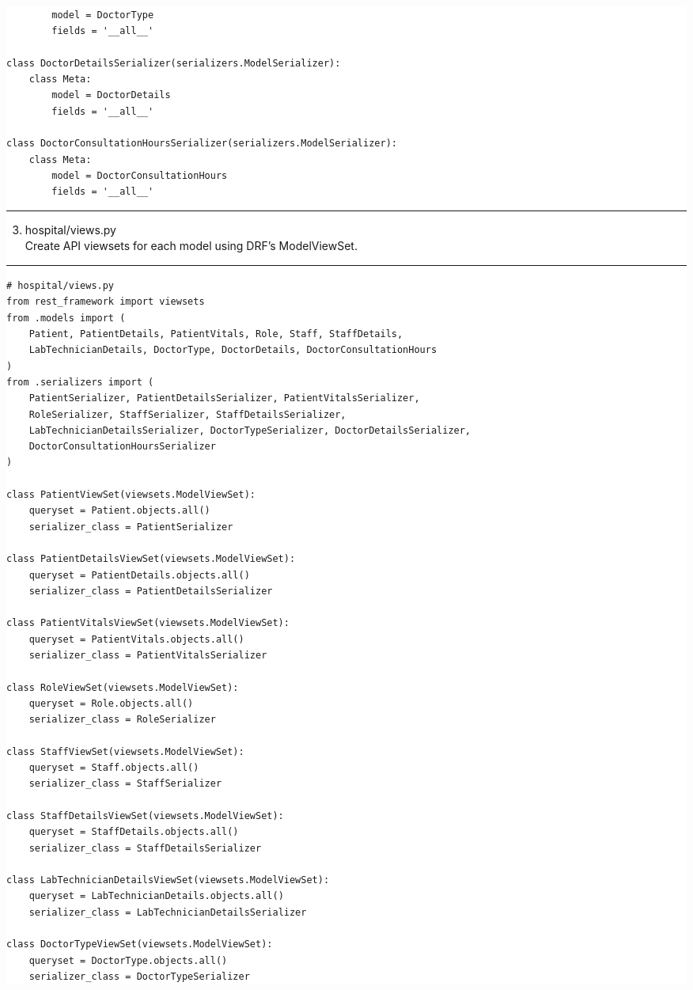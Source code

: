 ```
        model = DoctorType
        fields = '__all__'

class DoctorDetailsSerializer(serializers.ModelSerializer):
    class Meta:
        model = DoctorDetails
        fields = '__all__'

class DoctorConsultationHoursSerializer(serializers.ModelSerializer):
    class Meta:
        model = DoctorConsultationHours
        fields = '__all__'
```
---------------------------------------------------------

3. hospital/views.py  
Create API viewsets for each model using DRF’s ModelViewSet.

---------------------------------------------------------
```
# hospital/views.py
from rest_framework import viewsets
from .models import (
    Patient, PatientDetails, PatientVitals, Role, Staff, StaffDetails,
    LabTechnicianDetails, DoctorType, DoctorDetails, DoctorConsultationHours
)
from .serializers import (
    PatientSerializer, PatientDetailsSerializer, PatientVitalsSerializer,
    RoleSerializer, StaffSerializer, StaffDetailsSerializer,
    LabTechnicianDetailsSerializer, DoctorTypeSerializer, DoctorDetailsSerializer,
    DoctorConsultationHoursSerializer
)

class PatientViewSet(viewsets.ModelViewSet):
    queryset = Patient.objects.all()
    serializer_class = PatientSerializer

class PatientDetailsViewSet(viewsets.ModelViewSet):
    queryset = PatientDetails.objects.all()
    serializer_class = PatientDetailsSerializer

class PatientVitalsViewSet(viewsets.ModelViewSet):
    queryset = PatientVitals.objects.all()
    serializer_class = PatientVitalsSerializer

class RoleViewSet(viewsets.ModelViewSet):
    queryset = Role.objects.all()
    serializer_class = RoleSerializer

class StaffViewSet(viewsets.ModelViewSet):
    queryset = Staff.objects.all()
    serializer_class = StaffSerializer

class StaffDetailsViewSet(viewsets.ModelViewSet):
    queryset = StaffDetails.objects.all()
    serializer_class = StaffDetailsSerializer

class LabTechnicianDetailsViewSet(viewsets.ModelViewSet):
    queryset = LabTechnicianDetails.objects.all()
    serializer_class = LabTechnicianDetailsSerializer

class DoctorTypeViewSet(viewsets.ModelViewSet):
    queryset = DoctorType.objects.all()
    serializer_class = DoctorTypeSerializer
```